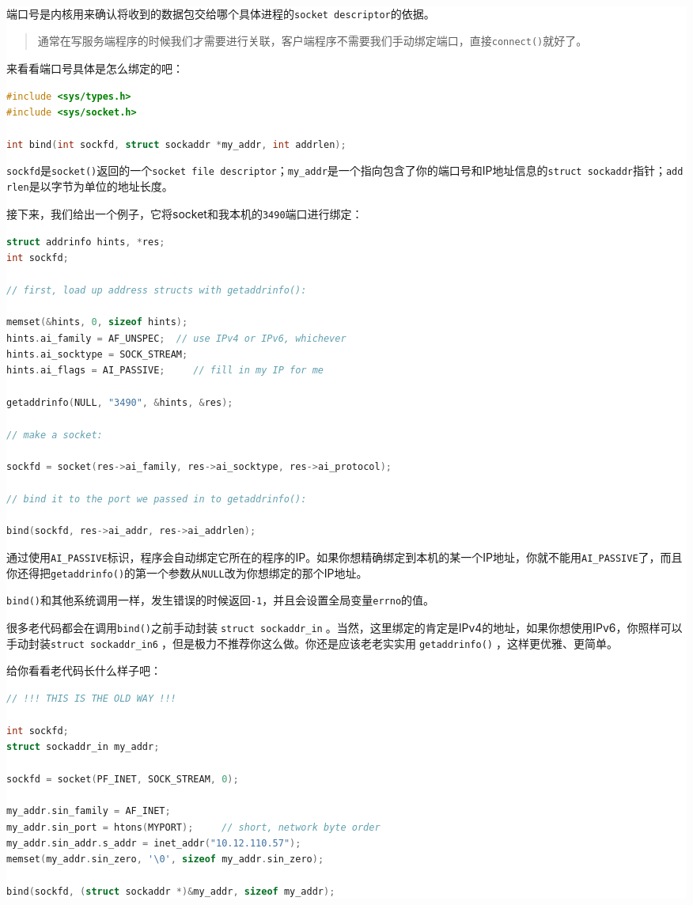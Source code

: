 端口号是内核用来确认将收到的数据包交给哪个具体进程的`socket descriptor`的依据。

> 通常在写服务端程序的时候我们才需要进行关联，客户端程序不需要我们手动绑定端口，直接`connect()`就好了。

来看看端口号具体是怎么绑定的吧：

```c
#include <sys/types.h>
#include <sys/socket.h>

int bind(int sockfd, struct sockaddr *my_addr, int addrlen);
```

`sockfd`是`socket()`返回的一个`socket file descriptor`；`my_addr`是一个指向包含了你的端口号和IP地址信息的`struct sockaddr`指针；`addrlen`是以字节为单位的地址长度。

接下来，我们给出一个例子，它将socket和我本机的`3490`端口进行绑定：

```c
struct addrinfo hints, *res;
int sockfd;

// first, load up address structs with getaddrinfo():

memset(&hints, 0, sizeof hints);
hints.ai_family = AF_UNSPEC;  // use IPv4 or IPv6, whichever
hints.ai_socktype = SOCK_STREAM;
hints.ai_flags = AI_PASSIVE;     // fill in my IP for me

getaddrinfo(NULL, "3490", &hints, &res);

// make a socket:

sockfd = socket(res->ai_family, res->ai_socktype, res->ai_protocol);

// bind it to the port we passed in to getaddrinfo():

bind(sockfd, res->ai_addr, res->ai_addrlen);
```

通过使用`AI_PASSIVE`标识，程序会自动绑定它所在的程序的IP。如果你想精确绑定到本机的某一个IP地址，你就不能用`AI_PASSIVE`了，而且你还得把`getaddrinfo()`的第一个参数从`NULL`改为你想绑定的那个IP地址。

`bind()`和其他系统调用一样，发生错误的时候返回`-1`，并且会设置全局变量`errno`的值。

很多老代码都会在调用`bind()`之前手动封装 `struct sockaddr_in` 。当然，这里绑定的肯定是IPv4的地址，如果你想使用IPv6，你照样可以手动封装`struct sockaddr_in6` ，但是极力不推荐你这么做。你还是应该老老实实用 `getaddrinfo()` ，这样更优雅、更简单。

给你看看老代码长什么样子吧：

```c
// !!! THIS IS THE OLD WAY !!!

int sockfd;
struct sockaddr_in my_addr;

sockfd = socket(PF_INET, SOCK_STREAM, 0);

my_addr.sin_family = AF_INET;
my_addr.sin_port = htons(MYPORT);     // short, network byte order
my_addr.sin_addr.s_addr = inet_addr("10.12.110.57");
memset(my_addr.sin_zero, '\0', sizeof my_addr.sin_zero);

bind(sockfd, (struct sockaddr *)&my_addr, sizeof my_addr);
```
